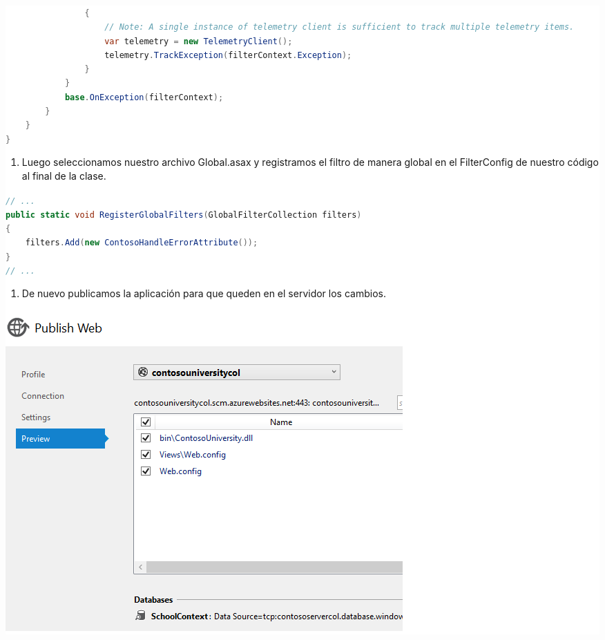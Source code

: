 ```C#
                {
                    // Note: A single instance of telemetry client is sufficient to track multiple telemetry items.
                    var telemetry = new TelemetryClient();
                    telemetry.TrackException(filterContext.Exception);
                }
            }
            base.OnException(filterContext);
        }
    }
}
```

1. Luego seleccionamos nuestro archivo Global.asax y registramos el filtro de manera global en el FilterConfig de nuestro código al final de la clase.

```C#
// ...
public static void RegisterGlobalFilters(GlobalFilterCollection filters)
{
    filters.Add(new ContosoHandleErrorAttribute());
}
// ...
```

1. De nuevo publicamos la aplicación para que queden en el servidor los cambios.

![Application Insights](Images/T5_01.png)
 